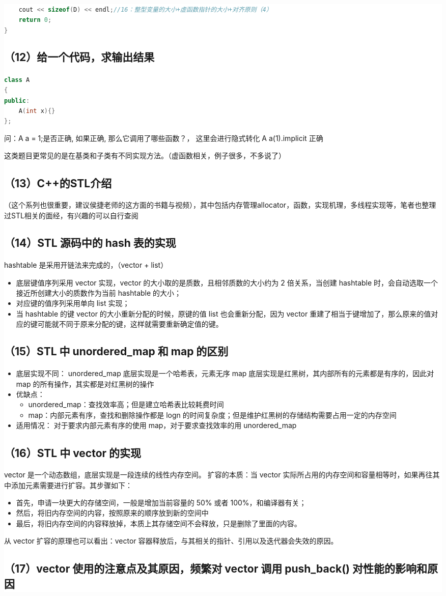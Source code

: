 ```cpp
    cout << sizeof(D) << endl;//16：整型变量的大小+虚函数指针的大小+对齐原则（4）
    return 0;
}
```

## （12）给一个代码，求输出结果

```cpp
class A
{
public:
	A(int x){}
};
```

问：A a = 1;是否正确, 如果正确, 那么它调用了哪些函数？， 这里会进行隐式转化 A a(1).implicit 正确

这类题目更常见的是在基类和子类有不同实现方法。（虚函数相关，例子很多，不多说了）

## （13）C++的STL介绍

（这个系列也很重要，建议侯捷老师的这方面的书籍与视频），其中包括内存管理allocator，函数，实现机理，多线程实现等，笔者也整理过STL相关的面经，有兴趣的可以自行查阅

## （14）STL 源码中的 hash 表的实现

hashtable 是采用开链法来完成的，（vector + list）

- 底层键值序列采用 vector 实现，vector 的大小取的是质数，且相邻质数的大小约为 2 倍关系，当创建 hashtable 时，会自动选取一个接近所创建大小的质数作为当前 hashtable 的大小；
- 对应键的值序列采用单向 list 实现；
- 当 hashtable 的键 vector 的大小重新分配的时候，原键的值 list 也会重新分配，因为 vector 重建了相当于键增加了，那么原来的值对应的键可能就不同于原来分配的键，这样就需要重新确定值的键。

## （15）STL 中 unordered_map 和 map 的区别

- 底层实现不同： unordered_map 底层实现是一个哈希表，元素无序 map 底层实现是红黑树，其内部所有的元素都是有序的，因此对 map 的所有操作，其实都是对红黑树的操作
- 优缺点：
	- unordered_map：查找效率高；但是建立哈希表比较耗费时间
	- map：内部元素有序，查找和删除操作都是 logn 的时间复杂度；但是维护红黑树的存储结构需要占用一定的内存空间
- 适用情况： 对于要求内部元素有序的使用 map，对于要求查找效率的用 unordered_map

## （16）STL 中 vector 的实现

vector 是一个动态数组，底层实现是一段连续的线性内存空间。 扩容的本质：当 vector 实际所占用的内存空间和容量相等时，如果再往其中添加元素需要进行扩容。其步骤如下：

- 首先，申请一块更大的存储空间，一般是增加当前容量的 50% 或者 100%，和编译器有关；
- 然后，将旧内存空间的内容，按照原来的顺序放到新的空间中
- 最后，将旧内存空间的内容释放掉，本质上其存储空间不会释放，只是删除了里面的内容。

从 vector 扩容的原理也可以看出：vector 容器释放后，与其相关的指针、引用以及迭代器会失效的原因。

## （17）vector 使用的注意点及其原因，频繁对 vector 调用 push_back() 对性能的影响和原因
